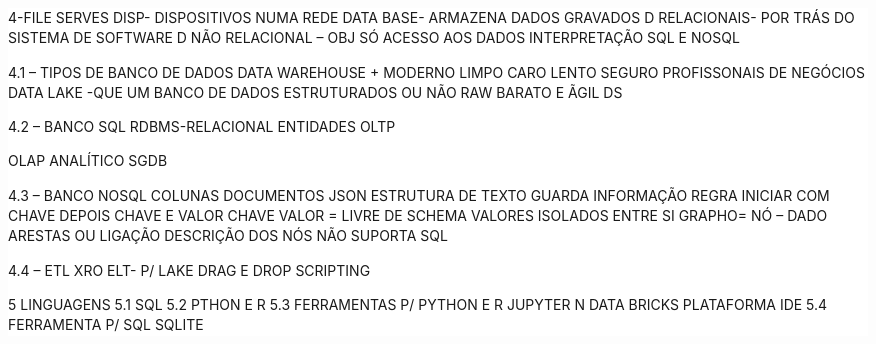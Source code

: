 






4-FILE SERVES 
DISP- DISPOSITIVOS NUMA REDE 
DATA BASE- ARMAZENA DADOS GRAVADOS
D RELACIONAIS- POR TRÁS DO SISTEMA DE SOFTWARE
D NÃO RELACIONAL – OBJ SÓ ACESSO AOS DADOS 
INTERPRETAÇÃO SQL E NOSQL
 
4.1 – TIPOS DE BANCO DE DADOS
DATA WAREHOUSE + MODERNO
                 LIMPO
                 CARO
                 LENTO
                  SEGURO
                 PROFISSONAIS DE NEGÓCIOS
DATA LAKE -QUE UM BANCO DE DADOS
            ESTRUTURADOS OU NÃO 
            RAW
             BARATO E ÃGIL
             DS


4.2 – BANCO SQL
RDBMS-RELACIONAL ENTIDADES
OLTP

OLAP ANALÍTICO SGDB

4.3 – BANCO NOSQL
COLUNAS
DOCUMENTOS JSON  ESTRUTURA DE TEXTO GUARDA INFORMAÇÃO REGRA INICIAR COM CHAVE
DEPOIS CHAVE E VALOR
CHAVE VALOR = LIVRE DE SCHEMA VALORES ISOLADOS ENTRE SI
GRAPHO= NÓ – DADO 
        ARESTAS OU LIGAÇÃO
        DESCRIÇÃO DOS NÓS
NÃO SUPORTA SQL

4.4 – ETL
      XRO
ELT- P/ LAKE 
DRAG E DROP
SCRIPTING

 

5 LINGUAGENS
5.1 SQL
5.2 PTHON E R
5.3 FERRAMENTAS P/ PYTHON E R 
JUPYTER N
DATA BRICKS PLATAFORMA IDE
5.4 FERRAMENTA P/ SQL
SQLITE

